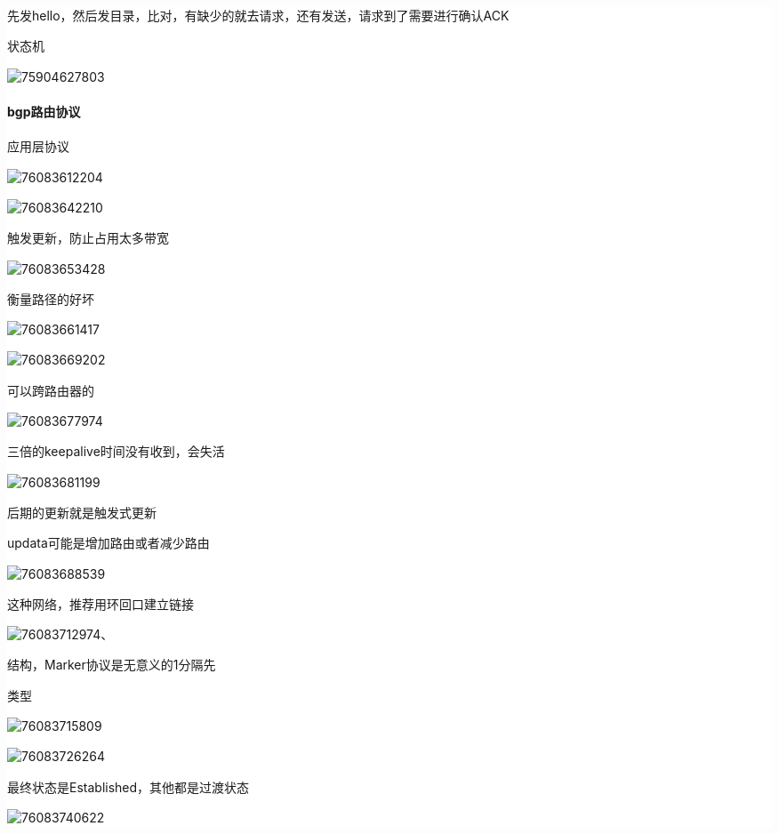 先发hello，然后发目录，比对，有缺少的就去请求，还有发送，请求到了需要进行确认ACK

状态机

![75904627803](C:\Users\zxh\Desktop\前端\软考\下午题复习.assets\1759046278033.png)





####  bgp路由协议

应用层协议

![76083612204](C:\Users\zxh\Desktop\前端\软考\下午题复习.assets\1760836122042.png)

![76083642210](C:\Users\zxh\Desktop\前端\软考\下午题复习.assets\1760836422102.png)

触发更新，防止占用太多带宽

![76083653428](C:\Users\zxh\Desktop\前端\软考\下午题复习.assets\1760836534281.png)

衡量路径的好坏

![76083661417](C:\Users\zxh\Desktop\前端\软考\下午题复习.assets\1760836614179.png)

![76083669202](C:\Users\zxh\Desktop\前端\软考\下午题复习.assets\1760836692020.png)

可以跨路由器的

![76083677974](C:\Users\zxh\Desktop\前端\软考\下午题复习.assets\1760836779749.png)

三倍的keepalive时间没有收到，会失活

![76083681199](C:\Users\zxh\Desktop\前端\软考\下午题复习.assets\1760836811997.png)

后期的更新就是触发式更新

updata可能是增加路由或者减少路由

![76083688539](C:\Users\zxh\Desktop\前端\软考\下午题复习.assets\1760836885395.png)

这种网络，推荐用环回口建立链接

![76083712974](C:\Users\zxh\Desktop\前端\软考\下午题复习.assets\1760837129741.png)、

结构，Marker协议是无意义的1分隔先

类型

![76083715809](C:\Users\zxh\Desktop\前端\软考\下午题复习.assets\1760837158097.png)

![76083726264](C:\Users\zxh\Desktop\前端\软考\下午题复习.assets\1760837262649.png)

最终状态是Established，其他都是过渡状态

![76083740622](C:\Users\zxh\Desktop\前端\软考\下午题复习.assets\1760837406220.png)
